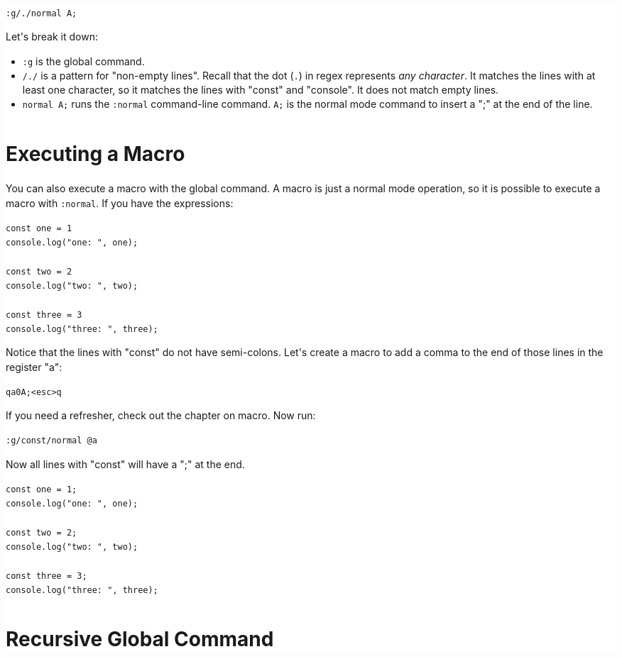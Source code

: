 ```
:g/./normal A;
```

Let's break it down:
- `:g` is the global command.
- `/./` is a pattern for "non-empty lines". Recall that the dot (`.`) in regex represents *any character*. It matches the lines with at least one character, so it matches the lines with "const" and "console". It does not match empty lines.
- `normal A;` runs the `:normal` command-line command. `A;` is the normal mode command to insert a ";" at the end of the line.

# Executing a Macro

You can also execute a macro with the global command. A macro is just a normal mode operation, so it is possible to execute a macro with `:normal`. If you have the expressions:

```
const one = 1
console.log("one: ", one);

const two = 2
console.log("two: ", two);

const three = 3
console.log("three: ", three);
```

Notice that the lines with "const" do not have semi-colons. Let's create a macro to add a comma to the end of those lines in the register "a":

```
qa0A;<esc>q
```

If you need a refresher, check out the chapter on macro. Now run:

```
:g/const/normal @a
```

Now all lines with "const" will have a ";" at the end.

```
const one = 1;
console.log("one: ", one);

const two = 2;
console.log("two: ", two);

const three = 3;
console.log("three: ", three);
```

# Recursive Global Command
